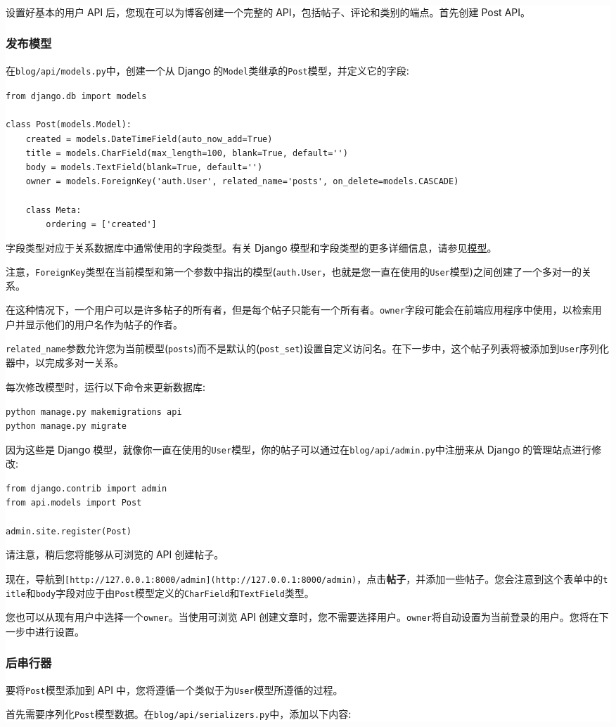 设置好基本的用户 API 后，您现在可以为博客创建一个完整的 API，包括帖子、评论和类别的端点。首先创建 Post API。

### 发布模型

在`blog/api/models.py`中，创建一个从 Django 的`Model`类继承的`Post`模型，并定义它的字段:

```
from django.db import models

class Post(models.Model):
    created = models.DateTimeField(auto_now_add=True)
    title = models.CharField(max_length=100, blank=True, default='')
    body = models.TextField(blank=True, default='')
    owner = models.ForeignKey('auth.User', related_name='posts', on_delete=models.CASCADE)

    class Meta:
        ordering = ['created']

```

字段类型对应于关系数据库中通常使用的字段类型。有关 Django 模型和字段类型的更多详细信息，请参见[模型](https://docs.djangoproject.com/en/3.1/topics/db/models/)。

注意，`ForeignKey`类型在当前模型和第一个参数中指出的模型(`auth.User`，也就是您一直在使用的`User`模型)之间创建了一个多对一的关系。

在这种情况下，一个用户可以是许多帖子的所有者，但是每个帖子只能有一个所有者。`owner`字段可能会在前端应用程序中使用，以检索用户并显示他们的用户名作为帖子的作者。

`related_name`参数允许您为当前模型(`posts`)而不是默认的(`post_set`)设置自定义访问名。在下一步中，这个帖子列表将被添加到`User`序列化器中，以完成多对一关系。

每次修改模型时，运行以下命令来更新数据库:

```
python manage.py makemigrations api
python manage.py migrate

```

因为这些是 Django 模型，就像你一直在使用的`User`模型，你的帖子可以通过在`blog/api/admin.py`中注册来从 Django 的管理站点进行修改:

```
from django.contrib import admin
from api.models import Post

admin.site.register(Post)

```

请注意，稍后您将能够从可浏览的 API 创建帖子。

现在，导航到`[http://127.0.0.1:8000/admin](http://127.0.0.1:8000/admin)`，点击**帖子**，并添加一些帖子。您会注意到这个表单中的`title`和`body`字段对应于由`Post`模型定义的`CharField`和`TextField`类型。

您也可以从现有用户中选择一个`owner`。当使用可浏览 API 创建文章时，您不需要选择用户。`owner`将自动设置为当前登录的用户。您将在下一步中进行设置。

### 后串行器

要将`Post`模型添加到 API 中，您将遵循一个类似于为`User`模型所遵循的过程。

首先需要序列化`Post`模型数据。在`blog/api/serializers.py`中，添加以下内容:
